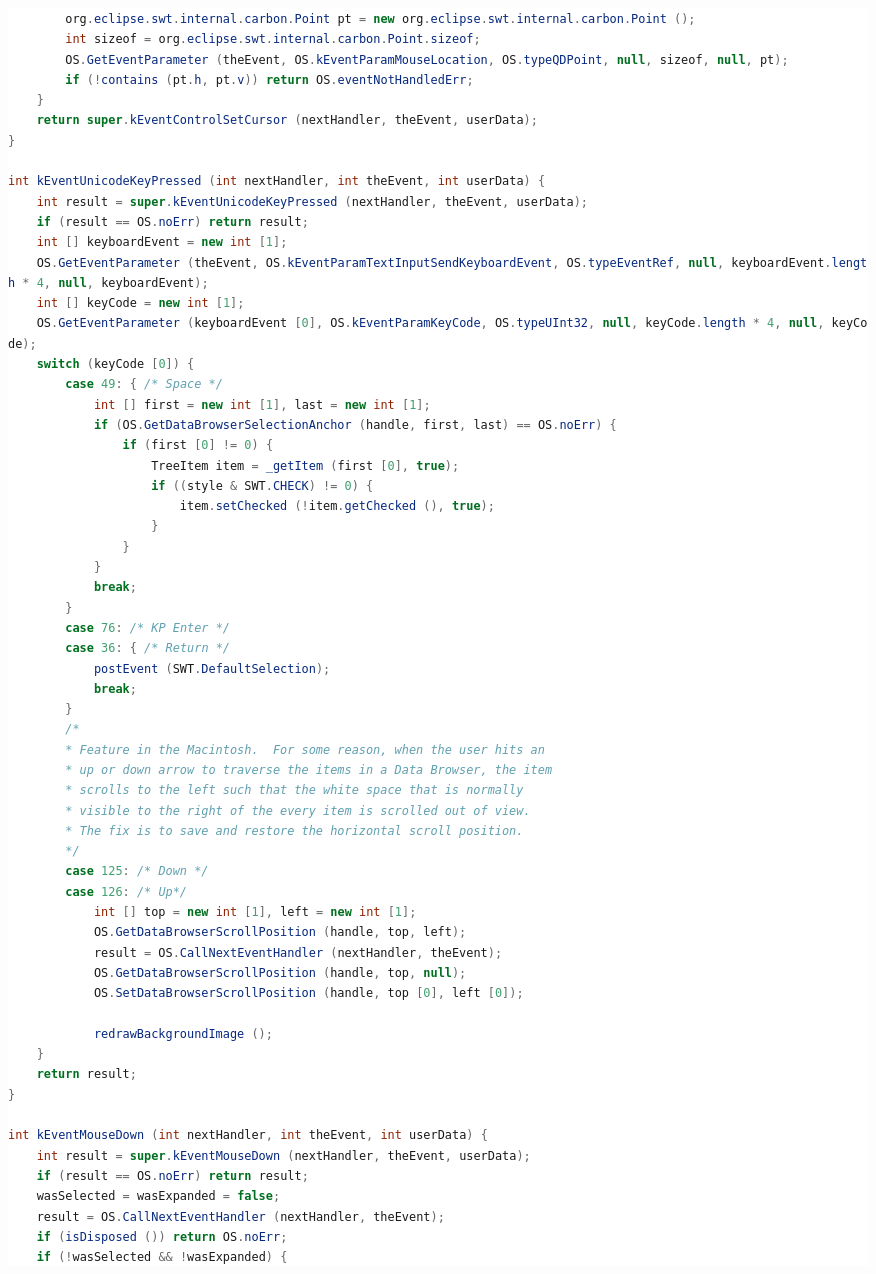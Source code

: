```java
		org.eclipse.swt.internal.carbon.Point pt = new org.eclipse.swt.internal.carbon.Point ();
		int sizeof = org.eclipse.swt.internal.carbon.Point.sizeof;
		OS.GetEventParameter (theEvent, OS.kEventParamMouseLocation, OS.typeQDPoint, null, sizeof, null, pt);
		if (!contains (pt.h, pt.v)) return OS.eventNotHandledErr;
	}
	return super.kEventControlSetCursor (nextHandler, theEvent, userData);
}

int kEventUnicodeKeyPressed (int nextHandler, int theEvent, int userData) {
	int result = super.kEventUnicodeKeyPressed (nextHandler, theEvent, userData);
	if (result == OS.noErr) return result;
	int [] keyboardEvent = new int [1];
	OS.GetEventParameter (theEvent, OS.kEventParamTextInputSendKeyboardEvent, OS.typeEventRef, null, keyboardEvent.length * 4, null, keyboardEvent);
	int [] keyCode = new int [1];
	OS.GetEventParameter (keyboardEvent [0], OS.kEventParamKeyCode, OS.typeUInt32, null, keyCode.length * 4, null, keyCode);
	switch (keyCode [0]) {
		case 49: { /* Space */
			int [] first = new int [1], last = new int [1];
			if (OS.GetDataBrowserSelectionAnchor (handle, first, last) == OS.noErr) {
				if (first [0] != 0) {
					TreeItem item = _getItem (first [0], true);
					if ((style & SWT.CHECK) != 0) {
						item.setChecked (!item.getChecked (), true);
					}
				}
			}
			break;
		}
		case 76: /* KP Enter */
		case 36: { /* Return */
			postEvent (SWT.DefaultSelection);
			break;
		}
		/*
		* Feature in the Macintosh.  For some reason, when the user hits an
		* up or down arrow to traverse the items in a Data Browser, the item
		* scrolls to the left such that the white space that is normally
		* visible to the right of the every item is scrolled out of view.
		* The fix is to save and restore the horizontal scroll position.
		*/
		case 125: /* Down */
		case 126: /* Up*/
			int [] top = new int [1], left = new int [1];
			OS.GetDataBrowserScrollPosition (handle, top, left);
			result = OS.CallNextEventHandler (nextHandler, theEvent);
			OS.GetDataBrowserScrollPosition (handle, top, null);
			OS.SetDataBrowserScrollPosition (handle, top [0], left [0]);
			
			redrawBackgroundImage ();
	}
	return result;
}

int kEventMouseDown (int nextHandler, int theEvent, int userData) {
	int result = super.kEventMouseDown (nextHandler, theEvent, userData);
	if (result == OS.noErr) return result;
	wasSelected = wasExpanded = false;
	result = OS.CallNextEventHandler (nextHandler, theEvent);
	if (isDisposed ()) return OS.noErr;
	if (!wasSelected && !wasExpanded) {
```